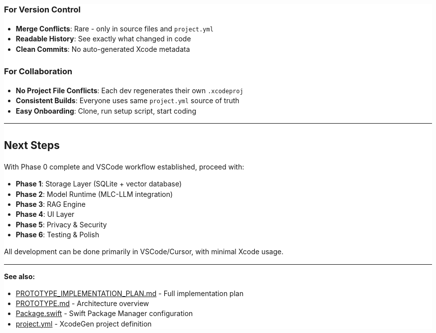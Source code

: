 ### For Version Control

- **Merge Conflicts**: Rare - only in source files and `project.yml`
- **Readable History**: See exactly what changed in code
- **Clean Commits**: No auto-generated Xcode metadata

### For Collaboration

- **No Project File Conflicts**: Each dev regenerates their own `.xcodeproj`
- **Consistent Builds**: Everyone uses same `project.yml` source of truth
- **Easy Onboarding**: Clone, run setup script, start coding

---

## Next Steps

With Phase 0 complete and VSCode workflow established, proceed with:

- **Phase 1**: Storage Layer (SQLite + vector database)
- **Phase 2**: Model Runtime (MLC-LLM integration)
- **Phase 3**: RAG Engine
- **Phase 4**: UI Layer
- **Phase 5**: Privacy & Security
- **Phase 6**: Testing & Polish

All development can be done primarily in VSCode/Cursor, with minimal Xcode usage.

---

**See also:**
- [PROTOTYPE_IMPLEMENTATION_PLAN.md](./PROTOTYPE_IMPLEMENTATION_PLAN.md) - Full implementation plan
- [PROTOTYPE.md](./PROTOTYPE.md) - Architecture overview
- [Package.swift](../Package.swift) - Swift Package Manager configuration
- [project.yml](../project.yml) - XcodeGen project definition
